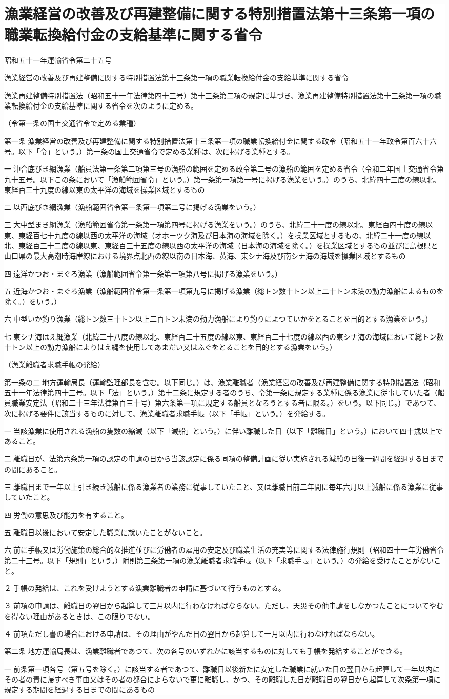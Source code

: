 # 漁業経営の改善及び再建整備に関する特別措置法第十三条第一項の職業転換給付金の支給基準に関する省令

昭和五十一年運輸省令第二十五号

漁業経営の改善及び再建整備に関する特別措置法第十三条第一項の職業転換給付金の支給基準に関する省令

漁業再建整備特別措置法（昭和五十一年法律第四十三号）第十三条第二項の規定に基づき、漁業再建整備特別措置法第十三条第一項の職業転換給付金の支給基準に関する省令を次のように定める。

（令第一条の国土交通省令で定める業種）

第一条 漁業経営の改善及び再建整備に関する特別措置法第十三条第一項の職業転換給付金に関する政令（昭和五十一年政令第百六十六号。以下「令」という。）第一条の国土交通省令で定める業種は、次に掲げる業種とする。

一 沖合底びき網漁業（船員法第一条第二項第三号の漁船の範囲を定める政令第二号の漁船の範囲を定める省令（令和二年国土交通省令第九十五号。以下この条において「漁船範囲省令」という。）第一条第一項第一号に掲げる漁業をいう。）のうち、北緯四十三度の線以北、東経百三十九度の線以東の太平洋の海域を操業区域とするもの

二 以西底びき網漁業（漁船範囲省令第一条第一項第二号に掲げる漁業をいう。）

三 大中型まき網漁業（漁船範囲省令第一条第一項第四号に掲げる漁業をいう。）のうち、北緯二十一度の線以北、東経百四十度の線以東、東経百七十九度の線以西の太平洋の海域（オホーツク海及び日本海の海域を除く。）を操業区域とするもの、北緯二十一度の線以北、東経百三十二度の線以東、東経百三十五度の線以西の太平洋の海域（日本海の海域を除く。）を操業区域とするもの並びに島根県と山口県の最大高潮時海岸線における境界点北西の線以南の日本海、黄海、東シナ海及び南シナ海の海域を操業区域とするもの

四 遠洋かつお・まぐろ漁業（漁船範囲省令第一条第一項第八号に掲げる漁業をいう。）

五 近海かつお・まぐろ漁業（漁船範囲省令第一条第一項第九号に掲げる漁業（総トン数十トン以上二十トン未満の動力漁船によるものを除く。）をいう。）

六 中型いか釣り漁業（総トン数三十トン以上二百トン未満の動力漁船により釣りによつていかをとることを目的とする漁業をいう。）

七 東シナ海はえ縄漁業（北緯二十八度の線以北、東経百二十五度の線以東、東経百二十七度の線以西の東シナ海の海域において総トン数十トン以上の動力漁船によりはえ縄を使用してあまだい又はふぐをとることを目的とする漁業をいう。）

（漁業離職者求職手帳の発給）

第一条の二 地方運輸局長（運輸監理部長を含む。以下同じ。）は、漁業離職者（漁業経営の改善及び再建整備に関する特別措置法（昭和五十一年法律第四十三号。以下「法」という。）第十二条に規定する者のうち、令第一条に規定する業種に係る漁業に従事していた者（船員職業安定法（昭和二十三年法律第百三十号）第六条第一項に規定する船員となろうとする者に限る。）をいう。以下同じ。）であつて、次に掲げる要件に該当するものに対して、漁業離職者求職手帳（以下「手帳」という。）を発給する。

一 当該漁業に使用される漁船の隻数の縮減（以下「減船」という。）に伴い離職した日（以下「離職日」という。）において四十歳以上であること。

二 離職日が、法第六条第一項の認定の申請の日から当該認定に係る同項の整備計画に従い実施される減船の日後一週間を経過する日までの間にあること。

三 離職日まで一年以上引き続き減船に係る漁業者の業務に従事していたこと、又は離職日前二年間に毎年六月以上減船に係る漁業に従事していたこと。

四 労働の意思及び能力を有すること。

五 離職日以後において安定した職業に就いたことがないこと。

六 前に手帳又は労働施策の総合的な推進並びに労働者の雇用の安定及び職業生活の充実等に関する法律施行規則（昭和四十一年労働省令第二十三号。以下「規則」という。）附則第三条第一項の漁業離職者求職手帳（以下「求職手帳」という。）の発給を受けたことがないこと。

２ 手帳の発給は、これを受けようとする漁業離職者の申請に基づいて行うものとする。

３ 前項の申請は、離職日の翌日から起算して三月以内に行わなければならない。ただし、天災その他申請をしなかつたことについてやむを得ない理由があるときは、この限りでない。

４ 前項ただし書の場合における申請は、その理由がやんだ日の翌日から起算して一月以内に行わなければならない。

第二条 地方運輸局長は、漁業離職者であつて、次の各号のいずれかに該当するものに対しても手帳を発給することができる。

一 前条第一項各号（第五号を除く。）に該当する者であつて、離職日以後新たに安定した職業に就いた日の翌日から起算して一年以内にその者の責に帰すべき事由又はその者の都合によらないで更に離職し、かつ、その離職した日が離職日の翌日から起算して次条第一項に規定する期間を経過する日までの間にあるもの
